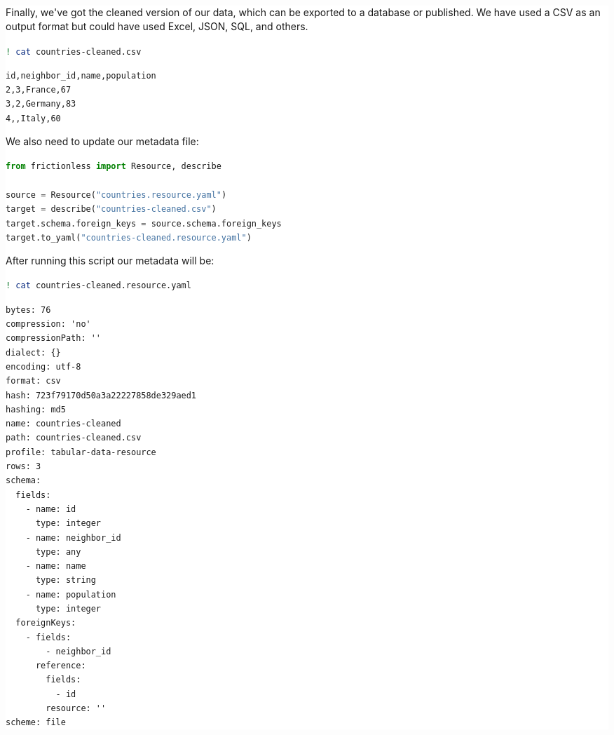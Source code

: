 
Finally, we've got the cleaned version of our data, which can be exported to a database or published. We have used a CSV as an output format but could have used Excel, JSON, SQL, and others.



```bash
! cat countries-cleaned.csv
```

    id,neighbor_id,name,population
    2,3,France,67
    3,2,Germany,83
    4,,Italy,60


We also need to update our metadata file:



```python
from frictionless import Resource, describe

source = Resource("countries.resource.yaml")
target = describe("countries-cleaned.csv")
target.schema.foreign_keys = source.schema.foreign_keys
target.to_yaml("countries-cleaned.resource.yaml")
```

After running this script our metadata will be:



```bash
! cat countries-cleaned.resource.yaml
```

    bytes: 76
    compression: 'no'
    compressionPath: ''
    dialect: {}
    encoding: utf-8
    format: csv
    hash: 723f79170d50a3a22227858de329aed1
    hashing: md5
    name: countries-cleaned
    path: countries-cleaned.csv
    profile: tabular-data-resource
    rows: 3
    schema:
      fields:
        - name: id
          type: integer
        - name: neighbor_id
          type: any
        - name: name
          type: string
        - name: population
          type: integer
      foreignKeys:
        - fields:
            - neighbor_id
          reference:
            fields:
              - id
            resource: ''
    scheme: file
